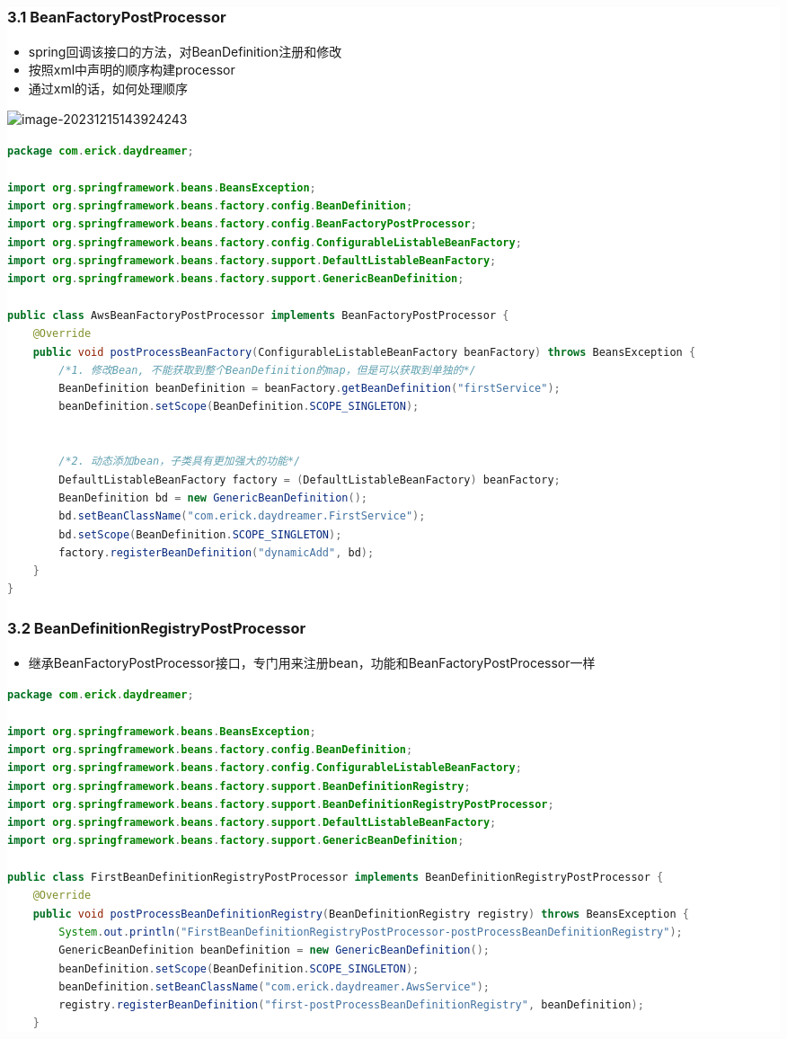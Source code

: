 ### 3.1 BeanFactoryPostProcessor

- spring回调该接口的方法，对BeanDefinition注册和修改
- 按照xml中声明的顺序构建processor
- 通过xml的话，如何处理顺序

![image-20231215143924243](https://erick-typora-image.oss-cn-shanghai.aliyuncs.com/img/image-20231215143924243.png)

```java
package com.erick.daydreamer;

import org.springframework.beans.BeansException;
import org.springframework.beans.factory.config.BeanDefinition;
import org.springframework.beans.factory.config.BeanFactoryPostProcessor;
import org.springframework.beans.factory.config.ConfigurableListableBeanFactory;
import org.springframework.beans.factory.support.DefaultListableBeanFactory;
import org.springframework.beans.factory.support.GenericBeanDefinition;

public class AwsBeanFactoryPostProcessor implements BeanFactoryPostProcessor {
    @Override
    public void postProcessBeanFactory(ConfigurableListableBeanFactory beanFactory) throws BeansException {
        /*1. 修改Bean, 不能获取到整个BeanDefinition的map，但是可以获取到单独的*/
        BeanDefinition beanDefinition = beanFactory.getBeanDefinition("firstService");
        beanDefinition.setScope(BeanDefinition.SCOPE_SINGLETON);


        /*2. 动态添加bean，子类具有更加强大的功能*/
        DefaultListableBeanFactory factory = (DefaultListableBeanFactory) beanFactory;
        BeanDefinition bd = new GenericBeanDefinition();
        bd.setBeanClassName("com.erick.daydreamer.FirstService");
        bd.setScope(BeanDefinition.SCOPE_SINGLETON);
        factory.registerBeanDefinition("dynamicAdd", bd);
    }
}
```

### 3.2 BeanDefinitionRegistryPostProcessor

- 继承BeanFactoryPostProcessor接口，专门用来注册bean，功能和BeanFactoryPostProcessor一样

```java
package com.erick.daydreamer;

import org.springframework.beans.BeansException;
import org.springframework.beans.factory.config.BeanDefinition;
import org.springframework.beans.factory.config.ConfigurableListableBeanFactory;
import org.springframework.beans.factory.support.BeanDefinitionRegistry;
import org.springframework.beans.factory.support.BeanDefinitionRegistryPostProcessor;
import org.springframework.beans.factory.support.DefaultListableBeanFactory;
import org.springframework.beans.factory.support.GenericBeanDefinition;

public class FirstBeanDefinitionRegistryPostProcessor implements BeanDefinitionRegistryPostProcessor {
    @Override
    public void postProcessBeanDefinitionRegistry(BeanDefinitionRegistry registry) throws BeansException {
        System.out.println("FirstBeanDefinitionRegistryPostProcessor-postProcessBeanDefinitionRegistry");
        GenericBeanDefinition beanDefinition = new GenericBeanDefinition();
        beanDefinition.setScope(BeanDefinition.SCOPE_SINGLETON);
        beanDefinition.setBeanClassName("com.erick.daydreamer.AwsService");
        registry.registerBeanDefinition("first-postProcessBeanDefinitionRegistry", beanDefinition);
    }

```